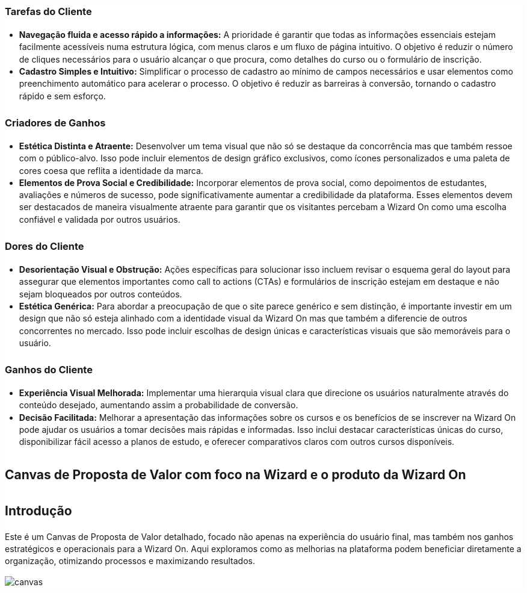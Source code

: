 ### Tarefas do Cliente

- **Navegação fluida e acesso rápido a informações:** A prioridade é garantir que todas as informações essenciais estejam facilmente acessíveis numa estrutura lógica, com menus claros e um fluxo de página intuitivo. O objetivo é reduzir o número de cliques necessários para o usuário alcançar o que procura, como detalhes do curso ou o formulário de inscrição.
- **Cadastro Simples e Intuitivo:** Simplificar o processo de cadastro ao mínimo de campos necessários e usar elementos como preenchimento automático para acelerar o processo. O objetivo é reduzir as barreiras à conversão, tornando o cadastro rápido e sem esforço.

### Criadores de Ganhos

- **Estética Distinta e Atraente:** Desenvolver um tema visual que não só se destaque da concorrência mas que também ressoe com o público-alvo. Isso pode incluir elementos de design gráfico exclusivos, como ícones personalizados e uma paleta de cores coesa que reflita a identidade da marca.
- **Elementos de Prova Social e Credibilidade:** Incorporar elementos de prova social, como depoimentos de estudantes, avaliações e números de sucesso, pode significativamente aumentar a credibilidade da plataforma. Esses elementos devem ser destacados de maneira visualmente atraente para garantir que os visitantes percebam a Wizard On como uma escolha confiável e validada por outros usuários.

### Dores do Cliente

- **Desorientação Visual e Obstrução:** Ações específicas para solucionar isso incluem revisar o esquema geral do layout para assegurar que elementos importantes como call to actions (CTAs) e formulários de inscrição estejam em destaque e não sejam bloqueados por outros conteúdos.
- **Estética Genérica:** Para abordar a preocupação de que o site parece genérico e sem distinção, é importante investir em um design que não só esteja alinhado com a identidade visual da Wizard On mas que também a diferencie de outros concorrentes no mercado. Isso pode incluir escolhas de design únicas e características visuais que são memoráveis para o usuário.

### Ganhos do Cliente

- **Experiência Visual Melhorada:** Implementar uma hierarquia visual clara que direcione os usuários naturalmente através do conteúdo desejado, aumentando assim a probabilidade de conversão.
- **Decisão Facilitada:** Melhorar a apresentação das informações sobre os cursos e os benefícios de se inscrever na Wizard On pode ajudar os usuários a tomar decisões mais rápidas e informadas. Isso inclui destacar características únicas do curso, disponibilizar fácil acesso a planos de estudo, e oferecer comparativos claros com outros cursos disponíveis.


## Canvas de Proposta de Valor com foco na Wizard e o produto da Wizard On

## Introdução

Este é um Canvas de Proposta de Valor detalhado, focado não apenas na experiência do usuário final, mas também nos ganhos estratégicos e operacionais para a Wizard On. Aqui exploramos como as melhorias na plataforma podem beneficiar diretamente a organização, otimizando processos e maximizando resultados.

![canvas](https://github.com/Inteli-College/2024-1B-T04-SI10-G02/blob/feature/sprint2-value-proposition-canvas/document/sprint2/assets/Canvas%20-%20Gavi%C3%B5es%20da%20Fiel.png)
